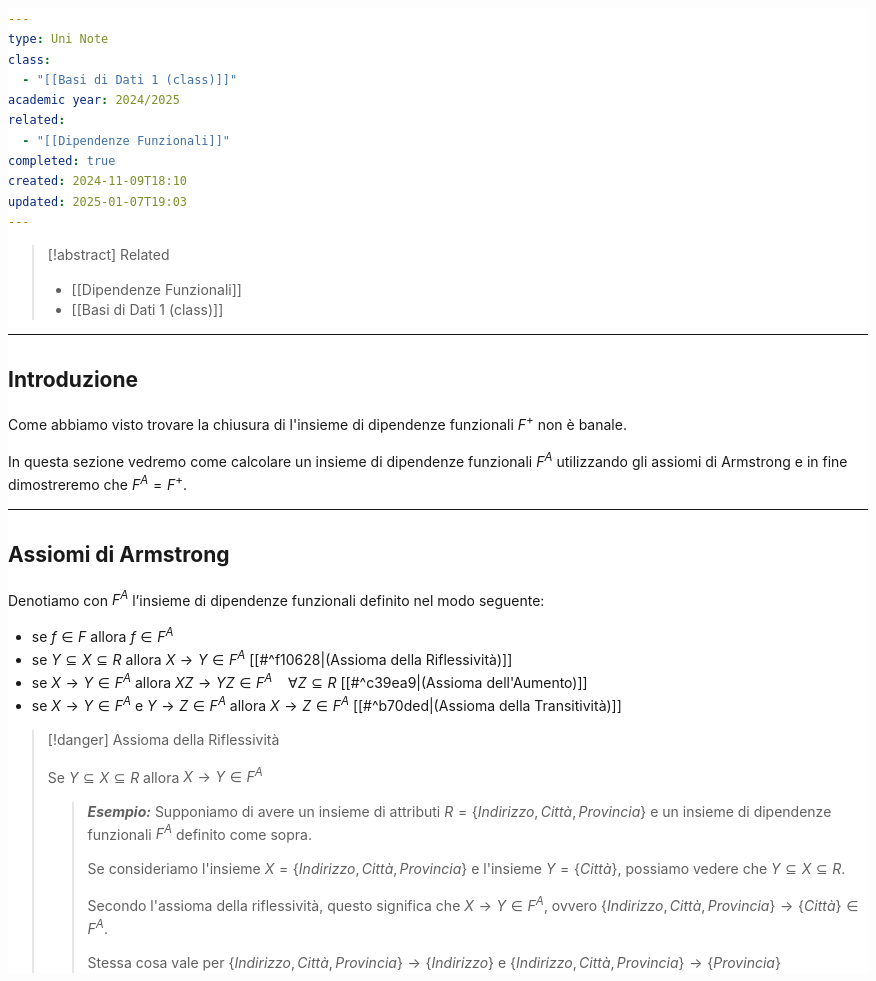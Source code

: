 ```yaml
---
type: Uni Note
class:
  - "[[Basi di Dati 1 (class)]]"
academic year: 2024/2025
related:
  - "[[Dipendenze Funzionali]]"
completed: true
created: 2024-11-09T18:10
updated: 2025-01-07T19:03
---
```

>[!abstract] Related
>- [[Dipendenze Funzionali]]
>- [[Basi di Dati 1 (class)]]

---
## Introduzione 

Come abbiamo visto trovare la chiusura di l'insieme di dipendenze funzionali $F^{+}$ non è banale. 

In questa sezione vedremo come calcolare un insieme di dipendenze funzionali $F^{A}$ utilizzando gli assiomi di Armstrong e in fine dimostreremo che $F^{A} = F^{+}$.

---
## Assiomi di Armstrong

Denotiamo con $F^{A}$ l’insieme di dipendenze funzionali definito nel modo seguente:
- $\text{se}\ f \in F \text{ allora } f \in F^{A}$
- $\text{se}\ Y \subseteq X \subseteq R \text{ allora } X \to Y \in F^{A}$ [[#^f10628|(Assioma della Riflessività)]]
- $\text{se}\ X \to Y \in F^{A} \text{ allora } XZ \to  YZ \in F^{A}\ \ \ \ \forall Z \subseteq  R$ [[#^c39ea9|(Assioma dell'Aumento)]]
- $\text{se}\ X \to  Y \in F^{A} \text{ e } Y \to Z \in F^{A} \text{ allora } X \to  Z \in F^{A}$ [[#^b70ded|(Assioma della Transitività)]]

>[!danger] Assioma della Riflessività
>
>Se $Y \subseteq X \subseteq R$ allora $X\to Y \in F^{A}$
>
>>***Esempio:***
>>Supponiamo di avere un insieme di attributi $R = \{Indirizzo, Città, Provincia\}$ e un insieme di dipendenze funzionali $F^{A}$ definito come sopra.
>>
>>Se consideriamo l'insieme $X = \{Indirizzo, Città, Provincia\}$ e l'insieme $Y = \{Città\}$, possiamo vedere che $Y \subseteq X \subseteq R$.
>>
>>Secondo l'assioma della riflessività, questo significa che $X \to Y \in F^{A}$, ovvero $\{Indirizzo, Città, Provincia\} \to \{Città\} \in F^{A}$.
>>
>>Stessa cosa vale per $\{Indirizzo, Città, Provincia\} \to \{Indirizzo\}$ e $\{Indirizzo, Città, Provincia\} \to \{Provincia\}$ 

